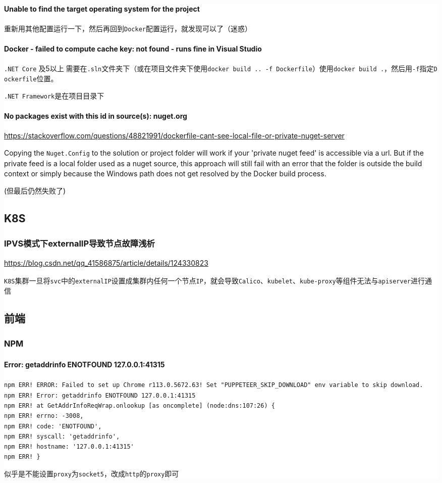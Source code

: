 #### Unable to find the target operating system for the project

重新用其他配置运行一下，然后再回到`Docker`配置运行，就发现可以了（迷惑）

#### Docker - failed to compute cache key: not found - runs fine in Visual Studio

`.NET Core` 及5以上 需要在`.sln`文件夹下（或在项目文件夹下使用`docker build .. -f Dockerfile`）使用`docker build .`，然后用`-f`指定`Dockerfile`位置。

`.NET Framework`是在项目目录下

#### No packages exist with this id in source(s): nuget.org

<https://stackoverflow.com/questions/48821991/dockerfile-cant-see-local-file-or-private-nuget-server>

Copying the `Nuget.Config` to the solution or project folder will work if your 'private nuget feed' is accessible via a url. But if the private feed is a local folder used as a nuget source, this approach will still fail with an error that the folder is outside the build context or simply because the Windows path does not get resolved by the Docker build process.

(但最后仍然失败了)

## K8S

### IPVS模式下externalIP导致节点故障浅析

<https://blog.csdn.net/qq_41586875/article/details/124330823>

`K8S`集群一旦将`svc`中的`externalIP`设置成集群内任何一个节点`IP`，就会导致`Calico`、`kubelet`、`kube-proxy`等组件无法与`apiserver`进行通信

## 前端

### NPM

#### Error: getaddrinfo ENOTFOUND 127.0.0.1:41315

```
npm ERR! ERROR: Failed to set up Chrome r113.0.5672.63! Set "PUPPETEER_SKIP_DOWNLOAD" env variable to skip download.
npm ERR! Error: getaddrinfo ENOTFOUND 127.0.0.1:41315
npm ERR! at GetAddrInfoReqWrap.onlookup [as oncomplete] (node:dns:107:26) {
npm ERR! errno: -3008,
npm ERR! code: 'ENOTFOUND',
npm ERR! syscall: 'getaddrinfo',
npm ERR! hostname: '127.0.0.1:41315'
npm ERR! }
```

似乎是不能设置`proxy`为`socket5`，改成`http`的`proxy`即可
